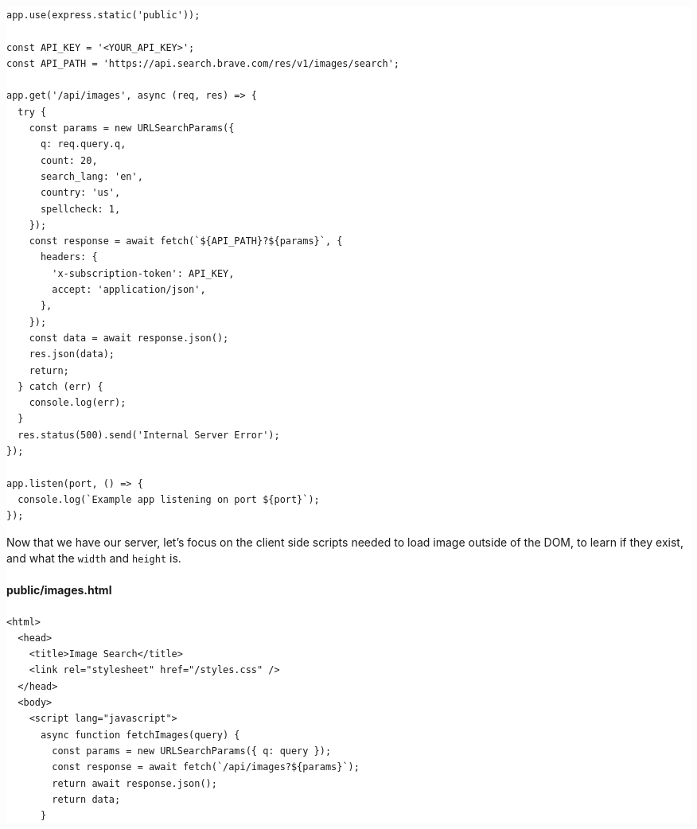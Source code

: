     app.use(express.static('public'));
    
    const API_KEY = '<YOUR_API_KEY>';
    const API_PATH = 'https://api.search.brave.com/res/v1/images/search';
    
    app.get('/api/images', async (req, res) => {
      try {
        const params = new URLSearchParams({
          q: req.query.q,
          count: 20,
          search_lang: 'en',
          country: 'us',
          spellcheck: 1,
        });
        const response = await fetch(`${API_PATH}?${params}`, {
          headers: {
            'x-subscription-token': API_KEY,
            accept: 'application/json',
          },
        });
        const data = await response.json();
        res.json(data);
        return;
      } catch (err) {
        console.log(err);
      }
      res.status(500).send('Internal Server Error');
    });
    
    app.listen(port, () => {
      console.log(`Example app listening on port ${port}`);
    });
    

Now that we have our server, let’s focus on the client side scripts needed to
load image outside of the DOM, to learn if they exist, and what the `width`
and `height` is.

#### public/images.html

    
    
    <html>
      <head>
        <title>Image Search</title>
        <link rel="stylesheet" href="/styles.css" />
      </head>
      <body>
        <script lang="javascript">
          async function fetchImages(query) {
            const params = new URLSearchParams({ q: query });
            const response = await fetch(`/api/images?${params}`);
            return await response.json();
            return data;
          }
    